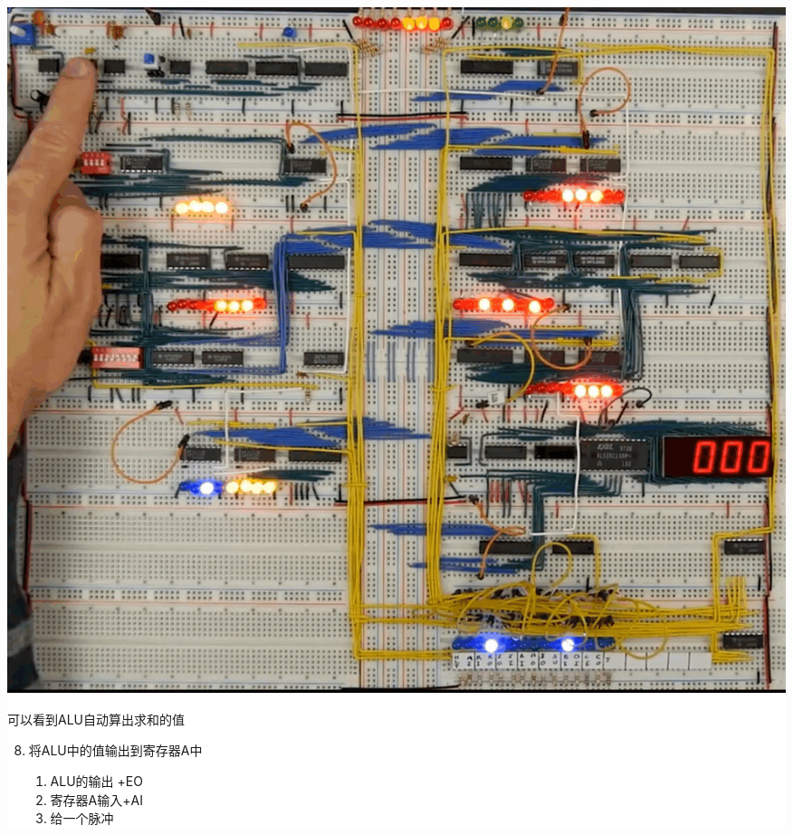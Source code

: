    ![1596942944799](/embedded/1596942944799.png)

   可以看到ALU自动算出求和的值

8. 将ALU中的值输出到寄存器A中

   1. ALU的输出 &#43;EO
   2. 寄存器A输入&#43;AI
   3. 给一个脉冲
